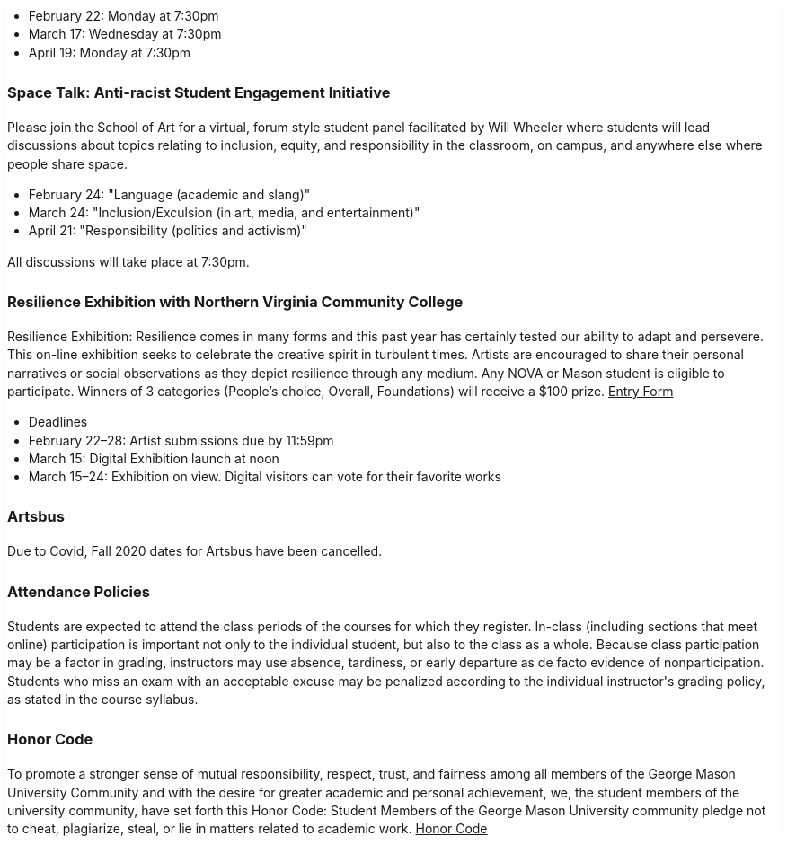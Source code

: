 <ul class="date-list">
<li><span class="date">February 22:</span> Monday at 7:30pm</li>
<li><span class="date">March 17:</span> Wednesday at 7:30pm</li>
<li><span class="date">April 19:</span> Monday at 7:30pm</li>
</ul>

### Space Talk: Anti-racist Student Engagement Initiative
Please join the School of Art for a virtual, forum style student panel facilitated by Will Wheeler where students will lead discussions about topics relating to inclusion, equity, and responsibility in the classroom, on campus, and anywhere else where people share space.

<ul class="date-list">
<li><span class="date">February 24:</span> "Language (academic and slang)"</li>
<li><span class="date">March 24:</span> "Inclusion/Exculsion (in art, media, and entertainment)"</li>
<li><span class="date">April 21:</span> "Responsibility (politics and activism)"</li>
</ul>

All discussions will take place at 7:30pm.

### Resilience Exhibition with Northern Virginia Community College
Resilience Exhibition: Resilience comes in many forms and this past year has certainly tested our ability to adapt and persevere. This on-line exhibition seeks to celebrate the creative spirit in turbulent times. Artists are encouraged to share their personal narratives or social observations as they depict resilience through any medium. Any NOVA or Mason student is eligible to participate. Winners of 3 categories (People’s choice, Overall, Foundations) will receive a $100 prize. [Entry Form](https://bit.ly/33zqY9o)

<ul class="date-list">
<li><span class="date">Deadlines</span></li>
<li><span class="date">February 22&ndash;28:</span> Artist submissions due by 11:59pm</li>
<li><span class="date">March 15:</span> Digital Exhibition launch at noon</li>
<li><span class="date">March 15&ndash;24:</span> Exhibition on view. Digital visitors can vote for their favorite works</li>
</ul>

### Artsbus
Due to Covid, Fall 2020 dates for Artsbus have been cancelled.

### Attendance Policies
Students are expected to attend the class periods of the courses for which they register. In-class (including sections that meet online) participation is important not only to the individual student, but also to the class as a whole. Because class participation may be a factor in grading, instructors may use absence, tardiness, or early departure as de facto evidence of nonparticipation. Students who miss an exam with an acceptable excuse may be penalized according to the individual instructor's grading policy, as stated in the course syllabus.

### Honor Code
To promote a stronger sense of mutual responsibility, respect, trust, and fairness among all members of the George Mason University Community and with the desire for greater academic and personal achievement, we, the student members of the university community, have set forth this Honor Code: Student Members of the George Mason University community pledge not to cheat, plagiarize, steal, or lie in matters related to academic work. [Honor Code](https://oai.gmu.edu/mason-honor-code/)
